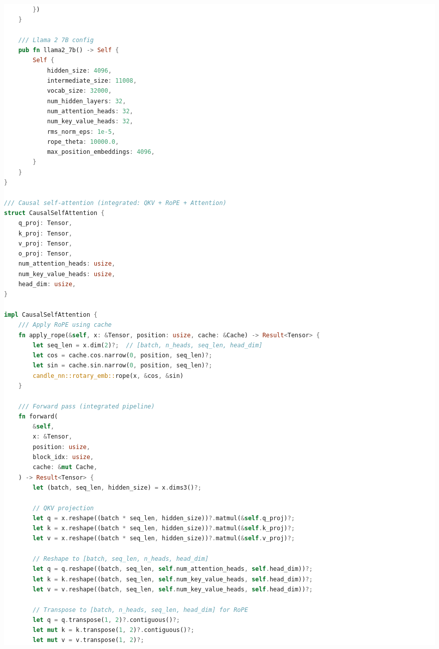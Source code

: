 ```rust
        })
    }
    
    /// Llama 2 7B config
    pub fn llama2_7b() -> Self {
        Self {
            hidden_size: 4096,
            intermediate_size: 11008,
            vocab_size: 32000,
            num_hidden_layers: 32,
            num_attention_heads: 32,
            num_key_value_heads: 32,
            rms_norm_eps: 1e-5,
            rope_theta: 10000.0,
            max_position_embeddings: 4096,
        }
    }
}

/// Causal self-attention (integrated: QKV + RoPE + Attention)
struct CausalSelfAttention {
    q_proj: Tensor,
    k_proj: Tensor,
    v_proj: Tensor,
    o_proj: Tensor,
    num_attention_heads: usize,
    num_key_value_heads: usize,
    head_dim: usize,
}

impl CausalSelfAttention {
    /// Apply RoPE using cache
    fn apply_rope(&self, x: &Tensor, position: usize, cache: &Cache) -> Result<Tensor> {
        let seq_len = x.dim(2)?;  // [batch, n_heads, seq_len, head_dim]
        let cos = cache.cos.narrow(0, position, seq_len)?;
        let sin = cache.sin.narrow(0, position, seq_len)?;
        candle_nn::rotary_emb::rope(x, &cos, &sin)
    }
    
    /// Forward pass (integrated pipeline)
    fn forward(
        &self,
        x: &Tensor,
        position: usize,
        block_idx: usize,
        cache: &mut Cache,
    ) -> Result<Tensor> {
        let (batch, seq_len, hidden_size) = x.dims3()?;
        
        // QKV projection
        let q = x.reshape((batch * seq_len, hidden_size))?.matmul(&self.q_proj)?;
        let k = x.reshape((batch * seq_len, hidden_size))?.matmul(&self.k_proj)?;
        let v = x.reshape((batch * seq_len, hidden_size))?.matmul(&self.v_proj)?;
        
        // Reshape to [batch, seq_len, n_heads, head_dim]
        let q = q.reshape((batch, seq_len, self.num_attention_heads, self.head_dim))?;
        let k = k.reshape((batch, seq_len, self.num_key_value_heads, self.head_dim))?;
        let v = v.reshape((batch, seq_len, self.num_key_value_heads, self.head_dim))?;
        
        // Transpose to [batch, n_heads, seq_len, head_dim] for RoPE
        let q = q.transpose(1, 2)?.contiguous()?;
        let mut k = k.transpose(1, 2)?.contiguous()?;
        let mut v = v.transpose(1, 2)?;
```
